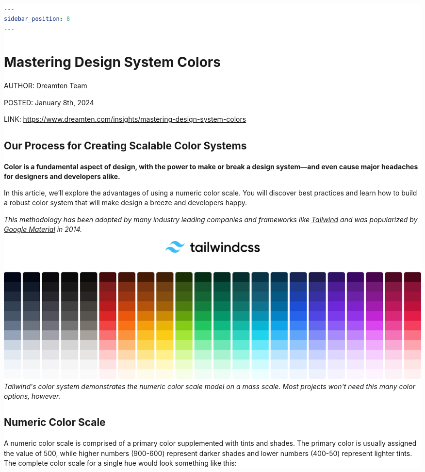 ```yaml
---
sidebar_position: 8
---
```


# Mastering Design System Colors

AUTHOR: Dreamten Team

POSTED: January 8th, 2024

LINK: https://www.dreamten.com/insights/mastering-design-system-colors

## Our Process for Creating Scalable Color Systems

**Color is a fundamental aspect of design, with the power to make or break a design system—and even cause major headaches for designers and developers alike.**

In this article, we’ll explore the advantages of using a numeric color scale. You will discover best practices and learn how to build a robust color system that will make design a breeze and developers happy.

_This methodology has been adopted by many industry leading companies and frameworks like [Tailwind](https://tailwindcss.com/) and was popularized by [Google Material](https://m2.material.io/design/color/the-color-system.html#tools-for-picking-colors) in 2014._

![tailwind color pallet](mastering-design-system-colors-img1.png)
_Tailwind's color system demonstrates the numeric color scale model on a mass scale. Most projects won't need this many color options, however._

## Numeric Color Scale

A numeric color scale is comprised of a primary color supplemented with tints and shades. The primary color is usually assigned the value of 500, while higher numbers (900-600) represent darker shades and lower numbers (400-50) represent lighter tints. The complete color scale for a single hue would look something like this:
